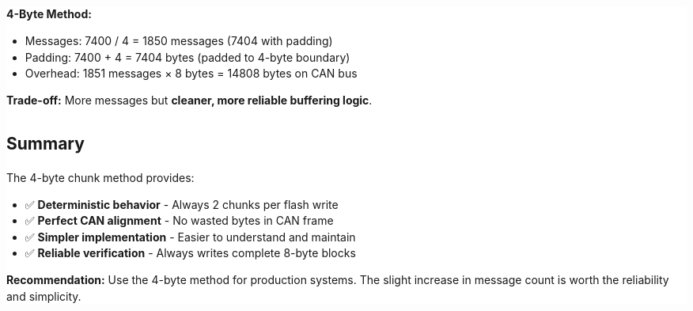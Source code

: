 **4-Byte Method:**
- Messages: 7400 / 4 = 1850 messages (7404 with padding)
- Padding: 7400 + 4 = 7404 bytes (padded to 4-byte boundary)
- Overhead: 1851 messages × 8 bytes = 14808 bytes on CAN bus

**Trade-off:** More messages but **cleaner, more reliable buffering logic**.

## Summary

The 4-byte chunk method provides:

- ✅ **Deterministic behavior** - Always 2 chunks per flash write
- ✅ **Perfect CAN alignment** - No wasted bytes in CAN frame
- ✅ **Simpler implementation** - Easier to understand and maintain
- ✅ **Reliable verification** - Always writes complete 8-byte blocks

**Recommendation:** Use the 4-byte method for production systems. The slight increase in message count is worth the reliability and simplicity.
